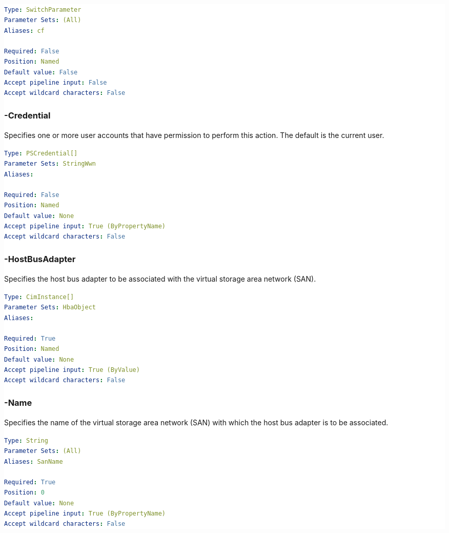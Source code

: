 ```yaml
Type: SwitchParameter
Parameter Sets: (All)
Aliases: cf

Required: False
Position: Named
Default value: False
Accept pipeline input: False
Accept wildcard characters: False
```

### -Credential
Specifies one or more user accounts that have permission to perform this action.
The default is the current user.

```yaml
Type: PSCredential[]
Parameter Sets: StringWwn
Aliases: 

Required: False
Position: Named
Default value: None
Accept pipeline input: True (ByPropertyName)
Accept wildcard characters: False
```

### -HostBusAdapter
Specifies the host bus adapter to be associated with the virtual storage area network (SAN).

```yaml
Type: CimInstance[]
Parameter Sets: HbaObject
Aliases: 

Required: True
Position: Named
Default value: None
Accept pipeline input: True (ByValue)
Accept wildcard characters: False
```

### -Name
Specifies the name of the virtual storage area network (SAN) with which the host bus adapter is to be associated.

```yaml
Type: String
Parameter Sets: (All)
Aliases: SanName

Required: True
Position: 0
Default value: None
Accept pipeline input: True (ByPropertyName)
Accept wildcard characters: False
```
